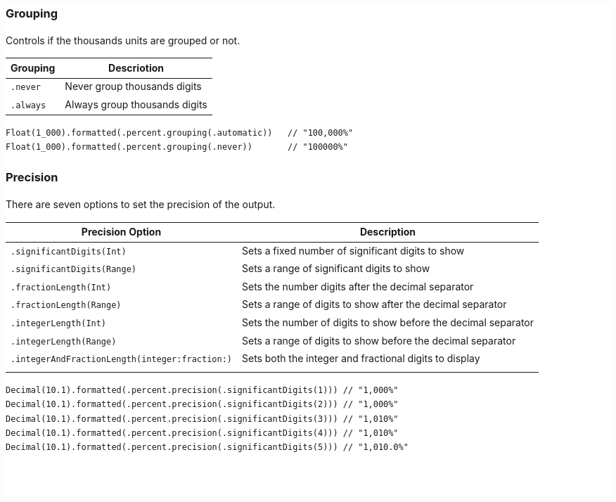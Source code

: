 <h3 id="percent-grouping">Grouping</h3>

Controls if the thousands units are grouped or not.

| Grouping  | Descriotion                   |
| --------- | ----------------------------- |
| `.never`  | Never group thousands digits  |
| `.always` | Always group thousands digits | 

<pre class="splash"><code><span class="type">Float</span>(<span class="number">1_000</span>).<span class="call">formatted</span>(.<span class="dotAccess">percent</span>.<span class="call">grouping</span>(.<span class="dotAccess">automatic</span>))   <span class="comment">// "100,000%"</span>
<span class="type">Float</span>(<span class="number">1_000</span>).<span class="call">formatted</span>(.<span class="dotAccess">percent</span>.<span class="call">grouping</span>(.<span class="dotAccess">never</span>))       <span class="comment">// "100000%"</span></code></pre>

<h3 id="percent-precision">Precision</h3>

There are seven options to set the precision of the output.

| Precision Option                               | Description                                                    |
| ---------------------------------------------- | -------------------------------------------------------------- |
| `.significantDigits(Int)`                      | Sets a fixed number of significant digits to show              |
| `.significantDigits(Range)`                    | Sets a range of significant digits to show                     |
| `.fractionLength(Int)`                         | Sets the number digits after the decimal separator             |
| `.fractionLength(Range)`                       | Sets a range of digits to show after the decimal separator     |
| `.integerLength(Int)`                          | Sets the number of digits to show before the decimal separator |
| `.integerLength(Range)`                        | Sets a range of digits to show before the decimal separator    |
| `.integerAndFractionLength(integer:fraction:)` | Sets both the integer and fractional digits to display         |
|                                                |                                                                |

<pre class="splash"><code><span class="type">Decimal</span>(<span class="number">10.1</span>).<span class="call">formatted</span>(.<span class="dotAccess">percent</span>.<span class="call">precision</span>(.<span class="call">significantDigits</span>(<span class="number">1</span>))) <span class="comment">// "1,000%"</span>
<span class="type">Decimal</span>(<span class="number">10.1</span>).<span class="call">formatted</span>(.<span class="dotAccess">percent</span>.<span class="call">precision</span>(.<span class="call">significantDigits</span>(<span class="number">2</span>))) <span class="comment">// "1,000%"</span>
<span class="type">Decimal</span>(<span class="number">10.1</span>).<span class="call">formatted</span>(.<span class="dotAccess">percent</span>.<span class="call">precision</span>(.<span class="call">significantDigits</span>(<span class="number">3</span>))) <span class="comment">// "1,010%"</span>
<span class="type">Decimal</span>(<span class="number">10.1</span>).<span class="call">formatted</span>(.<span class="dotAccess">percent</span>.<span class="call">precision</span>(.<span class="call">significantDigits</span>(<span class="number">4</span>))) <span class="comment">// "1,010%"</span>
<span class="type">Decimal</span>(<span class="number">10.1</span>).<span class="call">formatted</span>(.<span class="dotAccess">percent</span>.<span class="call">precision</span>(.<span class="call">significantDigits</span>(<span class="number">5</span>))) <span class="comment">// "1,010.0%"</span>
